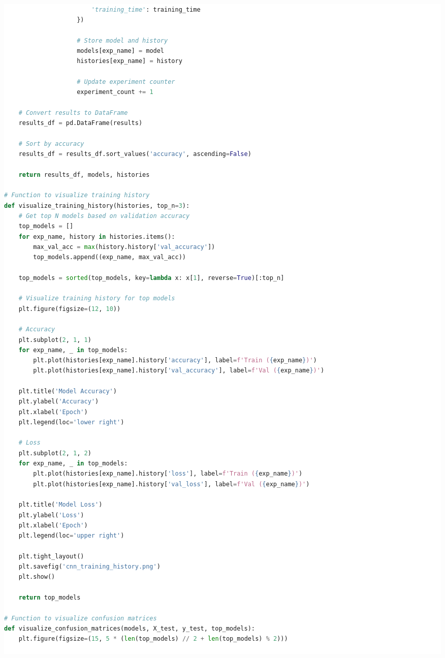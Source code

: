 ```python
                        'training_time': training_time
                    })
                    
                    # Store model and history
                    models[exp_name] = model
                    histories[exp_name] = history
                    
                    # Update experiment counter
                    experiment_count += 1
    
    # Convert results to DataFrame
    results_df = pd.DataFrame(results)
    
    # Sort by accuracy
    results_df = results_df.sort_values('accuracy', ascending=False)
    
    return results_df, models, histories

# Function to visualize training history
def visualize_training_history(histories, top_n=3):
    # Get top N models based on validation accuracy
    top_models = []
    for exp_name, history in histories.items():
        max_val_acc = max(history.history['val_accuracy'])
        top_models.append((exp_name, max_val_acc))
    
    top_models = sorted(top_models, key=lambda x: x[1], reverse=True)[:top_n]
    
    # Visualize training history for top models
    plt.figure(figsize=(12, 10))
    
    # Accuracy
    plt.subplot(2, 1, 1)
    for exp_name, _ in top_models:
        plt.plot(histories[exp_name].history['accuracy'], label=f'Train ({exp_name})')
        plt.plot(histories[exp_name].history['val_accuracy'], label=f'Val ({exp_name})')
    
    plt.title('Model Accuracy')
    plt.ylabel('Accuracy')
    plt.xlabel('Epoch')
    plt.legend(loc='lower right')
    
    # Loss
    plt.subplot(2, 1, 2)
    for exp_name, _ in top_models:
        plt.plot(histories[exp_name].history['loss'], label=f'Train ({exp_name})')
        plt.plot(histories[exp_name].history['val_loss'], label=f'Val ({exp_name})')
    
    plt.title('Model Loss')
    plt.ylabel('Loss')
    plt.xlabel('Epoch')
    plt.legend(loc='upper right')
    
    plt.tight_layout()
    plt.savefig('cnn_training_history.png')
    plt.show()
    
    return top_models

# Function to visualize confusion matrices
def visualize_confusion_matrices(models, X_test, y_test, top_models):
    plt.figure(figsize=(15, 5 * (len(top_models) // 2 + len(top_models) % 2)))
    
```